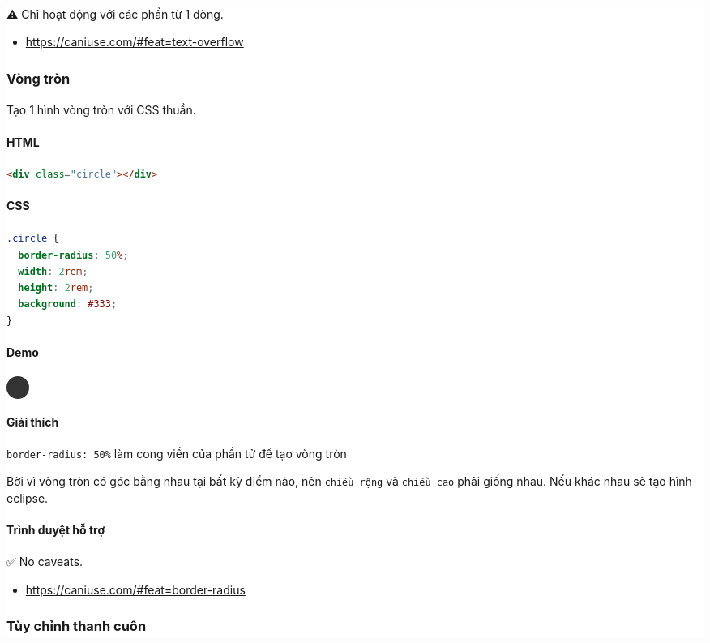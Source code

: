 <span class="snippet__support-note">⚠️ Chỉ hoạt động với các phần từ 1 dòng.</span>

* https://caniuse.com/#feat=text-overflow



### Vòng tròn

Tạo 1 hình vòng tròn với CSS thuần.

#### HTML

```html
<div class="circle"></div>
```

#### CSS

```css
.circle {
  border-radius: 50%;
  width: 2rem;
  height: 2rem;
  background: #333;
}
```

#### Demo

<div class="snippet-demo">
  <div class="snippet-demo__circle"></div>
</div>

<style>
.snippet-demo__circle {
  border-radius: 50%;
  width: 2rem;
  height: 2rem;
  background: #333;
}
</style>

#### Giải thích

`border-radius: 50%` làm cong viền của phần tử để tạo vòng tròn

Bời vì vòng tròn có góc bằng nhau tại bất kỳ điểm nào, nên `chiều rộng` và `chiều cao` phải giống nhau. Nếu khác nhau sẽ tạo hình eclipse.

#### Trình duyệt hỗ trợ

<span class="snippet__support-note">✅ No caveats.</span>

* https://caniuse.com/#feat=border-radius



### Tùy chỉnh thanh cuôn
